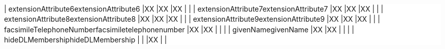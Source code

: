 | <span data-ttu-id="8c0c5-634">extensionAttribute6</span><span class="sxs-lookup"><span data-stu-id="8c0c5-634">extensionAttribute6</span></span> |<span data-ttu-id="8c0c5-635">X</span><span class="sxs-lookup"><span data-stu-id="8c0c5-635">X</span></span> |<span data-ttu-id="8c0c5-636">X</span><span class="sxs-lookup"><span data-stu-id="8c0c5-636">X</span></span> |<span data-ttu-id="8c0c5-637">X</span><span class="sxs-lookup"><span data-stu-id="8c0c5-637">X</span></span> | |
| <span data-ttu-id="8c0c5-638">extensionAttribute7</span><span class="sxs-lookup"><span data-stu-id="8c0c5-638">extensionAttribute7</span></span> |<span data-ttu-id="8c0c5-639">X</span><span class="sxs-lookup"><span data-stu-id="8c0c5-639">X</span></span> |<span data-ttu-id="8c0c5-640">X</span><span class="sxs-lookup"><span data-stu-id="8c0c5-640">X</span></span> |<span data-ttu-id="8c0c5-641">X</span><span class="sxs-lookup"><span data-stu-id="8c0c5-641">X</span></span> | |
| <span data-ttu-id="8c0c5-642">extensionAttribute8</span><span class="sxs-lookup"><span data-stu-id="8c0c5-642">extensionAttribute8</span></span> |<span data-ttu-id="8c0c5-643">X</span><span class="sxs-lookup"><span data-stu-id="8c0c5-643">X</span></span> |<span data-ttu-id="8c0c5-644">X</span><span class="sxs-lookup"><span data-stu-id="8c0c5-644">X</span></span> |<span data-ttu-id="8c0c5-645">X</span><span class="sxs-lookup"><span data-stu-id="8c0c5-645">X</span></span> | |
| <span data-ttu-id="8c0c5-646">extensionAttribute9</span><span class="sxs-lookup"><span data-stu-id="8c0c5-646">extensionAttribute9</span></span> |<span data-ttu-id="8c0c5-647">X</span><span class="sxs-lookup"><span data-stu-id="8c0c5-647">X</span></span> |<span data-ttu-id="8c0c5-648">X</span><span class="sxs-lookup"><span data-stu-id="8c0c5-648">X</span></span> |<span data-ttu-id="8c0c5-649">X</span><span class="sxs-lookup"><span data-stu-id="8c0c5-649">X</span></span> | |
| <span data-ttu-id="8c0c5-650">facsimileTelephoneNumber</span><span class="sxs-lookup"><span data-stu-id="8c0c5-650">facsimiletelephonenumber</span></span> |<span data-ttu-id="8c0c5-651">X</span><span class="sxs-lookup"><span data-stu-id="8c0c5-651">X</span></span> |<span data-ttu-id="8c0c5-652">X</span><span class="sxs-lookup"><span data-stu-id="8c0c5-652">X</span></span> | | |
| <span data-ttu-id="8c0c5-653">givenName</span><span class="sxs-lookup"><span data-stu-id="8c0c5-653">givenName</span></span> |<span data-ttu-id="8c0c5-654">X</span><span class="sxs-lookup"><span data-stu-id="8c0c5-654">X</span></span> |<span data-ttu-id="8c0c5-655">X</span><span class="sxs-lookup"><span data-stu-id="8c0c5-655">X</span></span> | | |
| <span data-ttu-id="8c0c5-656">hideDLMembership</span><span class="sxs-lookup"><span data-stu-id="8c0c5-656">hideDLMembership</span></span> | | |<span data-ttu-id="8c0c5-657">X</span><span class="sxs-lookup"><span data-stu-id="8c0c5-657">X</span></span> | |

